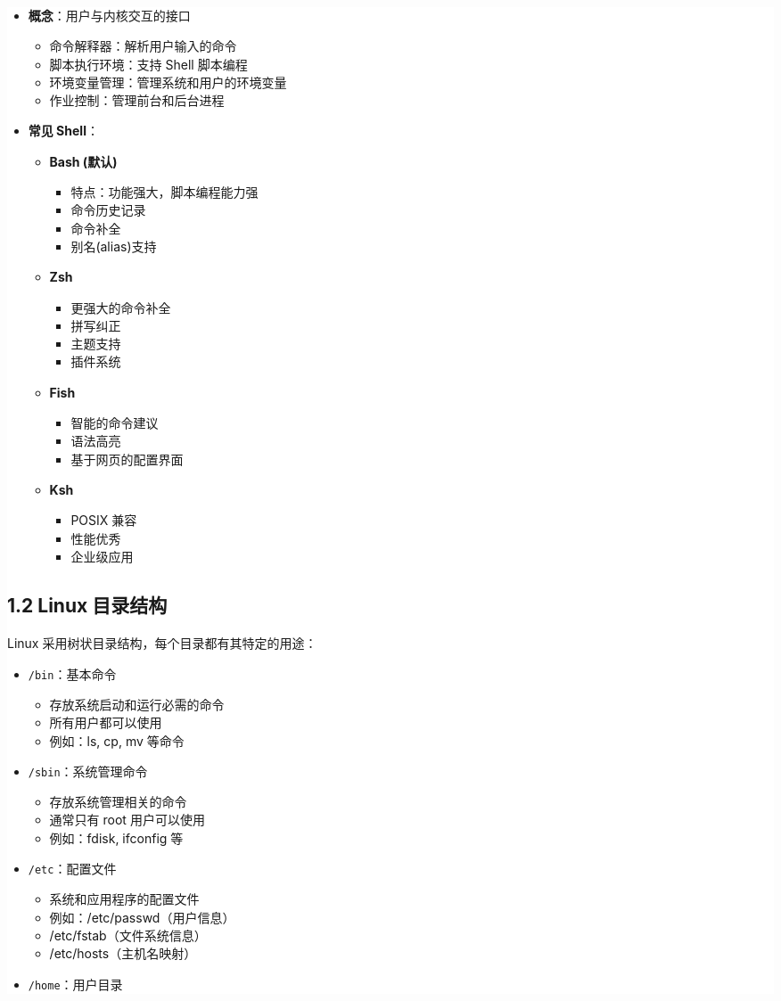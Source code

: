 - **概念**：用户与内核交互的接口

  - 命令解释器：解析用户输入的命令
  - 脚本执行环境：支持 Shell 脚本编程
  - 环境变量管理：管理系统和用户的环境变量
  - 作业控制：管理前台和后台进程

- **常见 Shell**：

  - **Bash (默认)**

    - 特点：功能强大，脚本编程能力强
    - 命令历史记录
    - 命令补全
    - 别名(alias)支持

  - **Zsh**

    - 更强大的命令补全
    - 拼写纠正
    - 主题支持
    - 插件系统

  - **Fish**

    - 智能的命令建议
    - 语法高亮
    - 基于网页的配置界面

  - **Ksh**
    - POSIX 兼容
    - 性能优秀
    - 企业级应用

## 1.2 Linux 目录结构

Linux 采用树状目录结构，每个目录都有其特定的用途：

- `/bin`：基本命令

  - 存放系统启动和运行必需的命令
  - 所有用户都可以使用
  - 例如：ls, cp, mv 等命令

- `/sbin`：系统管理命令

  - 存放系统管理相关的命令
  - 通常只有 root 用户可以使用
  - 例如：fdisk, ifconfig 等

- `/etc`：配置文件

  - 系统和应用程序的配置文件
  - 例如：/etc/passwd（用户信息）
  - /etc/fstab（文件系统信息）
  - /etc/hosts（主机名映射）

- `/home`：用户目录

